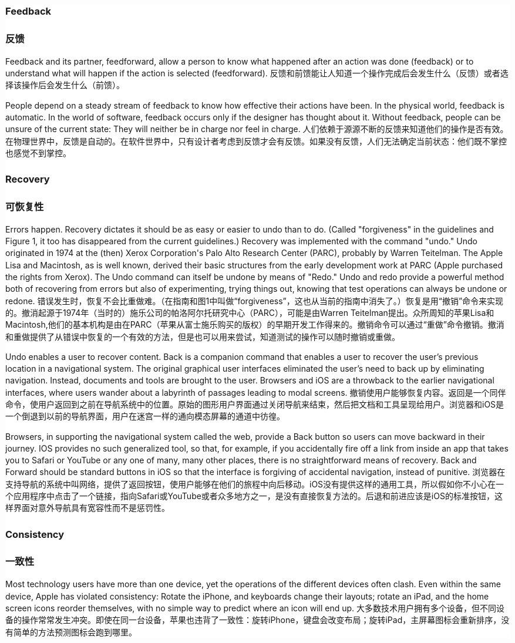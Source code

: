 ### Feedback
### 反馈

Feedback and its partner, feedforward, allow a person to know what happened after an action was done (feedback) or to understand what will happen if the action is selected (feedforward).
反馈和前馈能让人知道一个操作完成后会发生什么（反馈）或者选择该操作后会发生什么（前馈）。

People depend on a steady stream of feedback to know how effective their actions have been. In the physical world, feedback is automatic. In the world of software, feedback occurs only if the designer has thought about it. Without feedback, people can be unsure of the current state: They will neither be in charge nor feel in charge.
人们依赖于源源不断的反馈来知道他们的操作是否有效。在物理世界中，反馈是自动的。在软件世界中，只有设计者考虑到反馈才会有反馈。如果没有反馈，人们无法确定当前状态：他们既不掌控也感觉不到掌控。

### Recovery
### 可恢复性

Errors happen. Recovery dictates it should be as easy or easier to undo than to do. (Called "forgiveness" in the guidelines and Figure 1, it too has disappeared from the current guidelines.) Recovery was implemented with the command "undo." Undo originated in 1974 at the (then) Xerox Corporation's Palo Alto Research Center (PARC), probably by Warren Teitelman. The Apple Lisa and Macintosh, as is well known, derived their basic structures from the early development work at PARC (Apple purchased the rights from Xerox). The Undo command can itself be undone by means of "Redo." Undo and redo provide a powerful method both of recovering from errors but also of experimenting, trying things out, knowing that test operations can always be undone or redone.
错误发生时，恢复不会比重做难。（在指南和图1中叫做“forgiveness”，这也从当前的指南中消失了。）恢复是用“撤销”命令来实现的。撤消起源于1974年（当时的）施乐公司的帕洛阿尔托研究中心（PARC），可能是由Warren Teitelman提出。众所周知的苹果Lisa和Macintosh,他们的基本机构是由在PARC（苹果从富士施乐购买的版权）的早期开发工作得来的。撤销命令可以通过“重做”命令撤销。撤消和重做提供了从错误中恢复的一个有效的方法，但是也可以用来尝试，知道测试的操作可以随时撤销或重做。

Undo enables a user to recover content. Back is a companion command that enables a user to recover the user’s previous location in a navigational system. The original graphical user interfaces eliminated the user’s need to back up by eliminating navigation. Instead, documents and tools are brought to the user. Browsers and iOS are a throwback to the earlier navigational interfaces, where users wander about a labyrinth of passages leading to modal screens.
撤销使用户能够恢复内容。返回是一个同伴命令，使用户返回到之前在导航系统中的位置。原始的图形用户界面通过关闭导航来结束，然后把文档和工具呈现给用户。浏览器和iOS是一个倒退到以前的导航界面，用户在迷宫一样的通向模态屏幕的通道中彷徨。

Browsers, in supporting the navigational system called the web, provide a Back button so users can move backward in their journey. IOS provides no such generalized tool, so that, for example, if you accidentally fire off a link from inside an app that takes you to Safari or YouTube or any one of many, many other places, there is no straightforward means of recovery. Back and Forward should be standard buttons in iOS so that the interface is forgiving of accidental navigation, instead of punitive.
浏览器在支持导航的系统中叫网络，提供了返回按钮，使用户能够在他们的旅程中向后移动。iOS没有提供这样的通用工具，所以假如你不小心在一个应用程序中点击了一个链接，指向Safari或YouTube或者众多地方之一，是没有直接恢复方法的。后退和前进应该是iOS的标准按钮，这样界面对意外导航具有宽容性而不是惩罚性。

### Consistency
### 一致性

Most technology users have more than one device, yet the operations of the different devices often clash. Even within the same device, Apple has violated consistency: Rotate the iPhone, and keyboards change their layouts; rotate an iPad, and the home screen icons reorder themselves, with no simple way to predict where an icon will end up.
大多数技术用户拥有多个设备，但不同设备的操作常常发生冲突。即使在同一台设备，苹果也违背了一致性：旋转iPhone，键盘会改变布局；旋转iPad，主屏幕图标会重新排序，没有简单的方法预测图标会跑到哪里。
